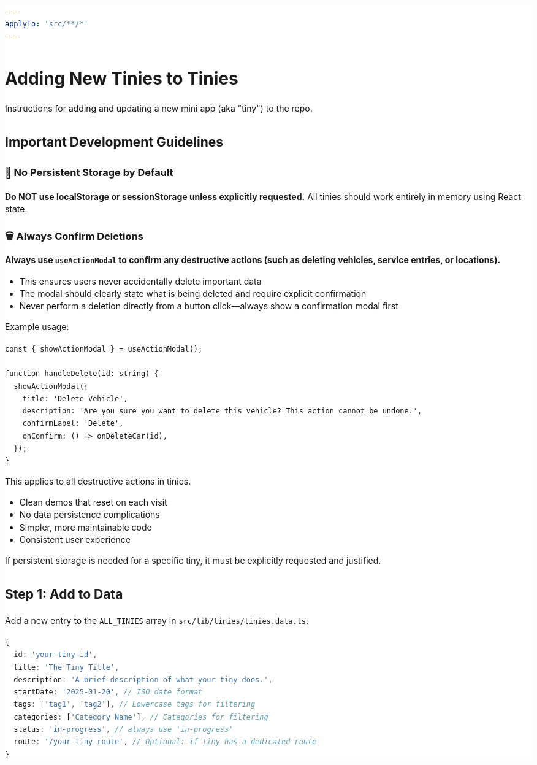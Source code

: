 ```yaml
---
applyTo: 'src/**/*'
---
```


# Adding New Tinies to Tinies

Instructions for adding and updating a new mini app (aka "tiny") to the repo.

## Important Development Guidelines

### 🚫 No Persistent Storage by Default
**Do NOT use localStorage or sessionStorage unless explicitly requested.** All tinies should work entirely in memory using React state.

### 🗑️ Always Confirm Deletions
**Always use `useActionModal` to confirm any destructive actions (such as deleting vehicles, service entries, or locations).**

- This ensures users never accidentally delete important data
- The modal should clearly state what is being deleted and require explicit confirmation
- Never perform a deletion directly from a button click—always show a confirmation modal first

Example usage:
```tsx
const { showActionModal } = useActionModal();

function handleDelete(id: string) {
  showActionModal({
    title: 'Delete Vehicle',
    description: 'Are you sure you want to delete this vehicle? This action cannot be undone.',
    confirmLabel: 'Delete',
    onConfirm: () => onDeleteCar(id),
  });
}
```

This applies to all destructive actions in tinies.
- Clean demos that reset on each visit
- No data persistence complications
- Simpler, more maintainable code
- Consistent user experience

If persistent storage is needed for a specific tiny, it must be explicitly requested and justified.

## Step 1: Add to Data

Add a new entry to the `ALL_TINIES` array in `src/lib/tinies/tinies.data.ts`:

```typescript
{
  id: 'your-tiny-id',
  title: 'The Tiny Title',
  description: 'A brief description of what your tiny does.',
  startDate: '2025-01-20', // ISO date format
  tags: ['tag1', 'tag2'], // Lowercase tags for filtering
  categories: ['Category Name'], // Categories for filtering
  status: 'in-progress', // always use 'in-progress'
  route: '/your-tiny-route', // Optional: if tiny has a dedicated route
}
```
